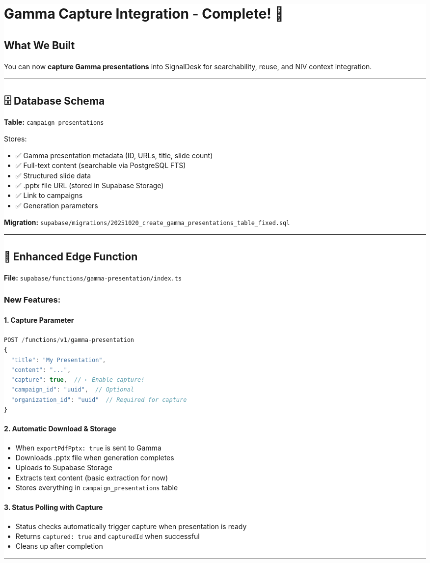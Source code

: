 # Gamma Capture Integration - Complete! 🎉

## What We Built

You can now **capture Gamma presentations** into SignalDesk for searchability, reuse, and NIV context integration.

---

## 🗄️ Database Schema

**Table:** `campaign_presentations`

Stores:
- ✅ Gamma presentation metadata (ID, URLs, title, slide count)
- ✅ Full-text content (searchable via PostgreSQL FTS)
- ✅ Structured slide data
- ✅ .pptx file URL (stored in Supabase Storage)
- ✅ Link to campaigns
- ✅ Generation parameters

**Migration:** `supabase/migrations/20251020_create_gamma_presentations_table_fixed.sql`

---

## 🔧 Enhanced Edge Function

**File:** `supabase/functions/gamma-presentation/index.ts`

### New Features:

#### 1. Capture Parameter
```typescript
POST /functions/v1/gamma-presentation
{
  "title": "My Presentation",
  "content": "...",
  "capture": true,  // ← Enable capture!
  "campaign_id": "uuid",  // Optional
  "organization_id": "uuid"  // Required for capture
}
```

#### 2. Automatic Download & Storage
- When `exportPdfPptx: true` is sent to Gamma
- Downloads .pptx file when generation completes
- Uploads to Supabase Storage
- Extracts text content (basic extraction for now)
- Stores everything in `campaign_presentations` table

#### 3. Status Polling with Capture
- Status checks automatically trigger capture when presentation is ready
- Returns `captured: true` and `capturedId` when successful
- Cleans up after completion

---